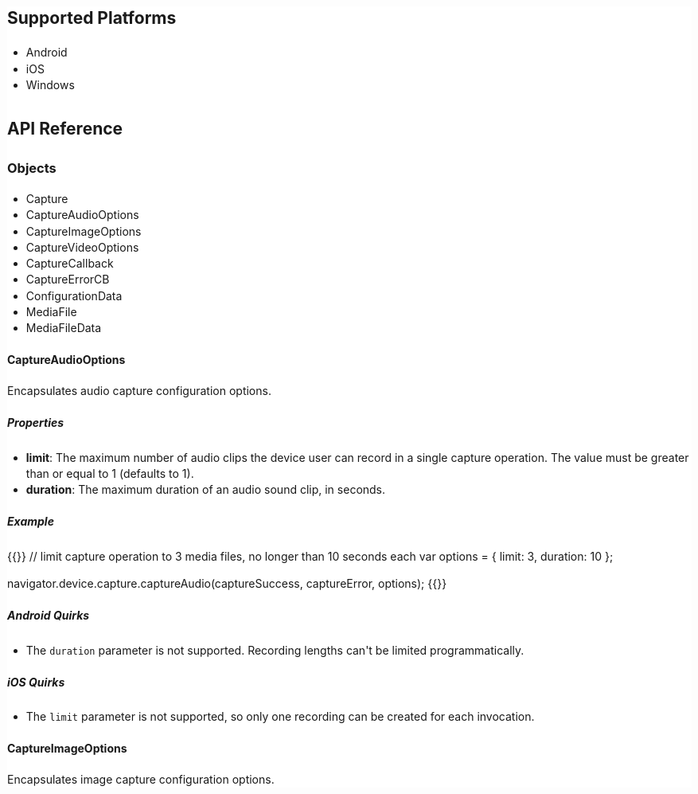 Supported Platforms
-------------------

-   Android
-   iOS
-   Windows

API Reference
-------------

### Objects

-   Capture
-   CaptureAudioOptions
-   CaptureImageOptions
-   CaptureVideoOptions
-   CaptureCallback
-   CaptureErrorCB
-   ConfigurationData
-   MediaFile
-   MediaFileData

#### CaptureAudioOptions

Encapsulates audio capture configuration options.

##### Properties

-   **limit**: The maximum number of audio clips the device user can
    record in a single capture operation. The value must be greater than
    or equal to 1 (defaults to 1).
-   **duration**: The maximum duration of an audio sound clip, in
    seconds.

##### Example

{{<highlight javascript>}}
// limit capture operation to 3 media files, no longer than 10 seconds each
var options = { limit: 3, duration: 10 };

navigator.device.capture.captureAudio(captureSuccess, captureError, options);
{{</highlight>}}

##### Android Quirks

-   The `duration` parameter is not supported. Recording lengths can't
    be limited programmatically.

##### iOS Quirks

-   The `limit` parameter is not supported, so only one recording can be
    created for each invocation.

#### CaptureImageOptions

Encapsulates image capture configuration options.
